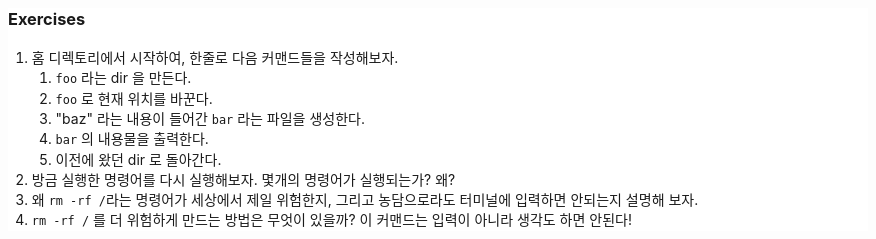 

### Exercises

1. 홈 디렉토리에서 시작하여, 한줄로 다음 커맨드들을 작성해보자.
   1. `foo` 라는 dir 을 만든다.
   2. `foo` 로 현재 위치를 바꾼다.
   3.  "baz" 라는 내용이 들어간 `bar` 라는 파일을 생성한다.
   4. `bar` 의 내용물을 출력한다.
   5. 이전에 왔던 dir 로 돌아간다.
2. 방금 실행한 명령어를 다시 실행해보자. 몇개의 명령어가 실행되는가? 왜?
3. 왜 `rm -rf /`라는 명령어가 세상에서 제일 위험한지, 그리고 농담으로라도 터미널에 입력하면 안되는지 설명해 보자.
4. `rm -rf /` 를 더 위험하게 만드는 방법은 무엇이 있을까? 이 커맨드는 입력이 아니라 생각도 하면 안된다!
